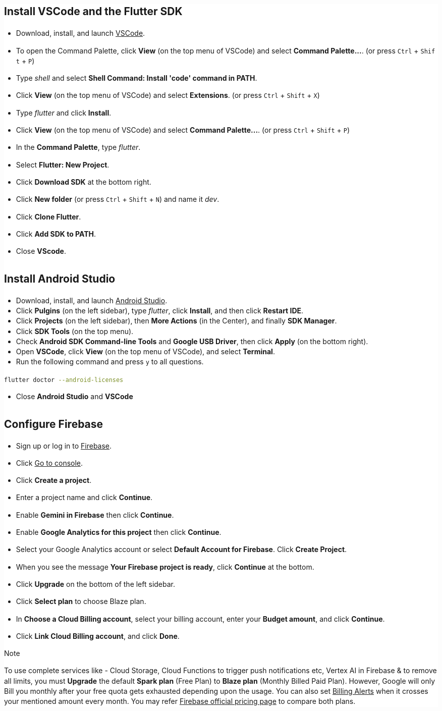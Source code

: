 
## Install VSCode and the Flutter SDK
* Download, install, and launch [VSCode](https://code.visualstudio.com/).
* To open the Command Palette, click **View** (on the top menu of VSCode) and select **Command Palette...**. (or press ```Ctrl``` + ```Shift``` + ```P```)
* Type *shell* and select **Shell Command: Install 'code' command in PATH**.
* Click **View** (on the top menu of VSCode) and select **Extensions**. (or press ```Ctrl``` + ```Shift``` + ```X```)
* Type *flutter* and click **Install**.
* Click **View** (on the top menu of VSCode) and select **Command Palette...**. (or press ```Ctrl``` + ```Shift``` + ```P```)
* In the **Command Palette**, type *flutter*.
* Select **Flutter: New Project**.
* Click **Download SDK** at the bottom right.
* Click **New folder** (or press ```Ctrl``` + ```Shift``` + ```N```) and name it *dev*.
* Click **Clone Flutter**.
* Click **Add SDK to PATH**.

* Close **VScode**.



## Install Android Studio
* Download, install, and launch [Android Studio](https://developer.android.com/studio).
* Click **Pulgins** (on the left sidebar), type *flutter*, click **Install**, and then click **Restart IDE**.
* Click **Projects** (on the left sidebar), then **More Actions** (in the Center), and finally **SDK Manager**.
* Click **SDK Tools** (on the top menu).
* Check **Android SDK Command-line Tools** and **Google USB Driver**, then click **Apply** (on the bottom right).
* Open **VSCode**, click **View** (on the top menu of VSCode), and select **Terminal**.
* Run the following command and press ```y``` to all questions.
```sh
flutter doctor --android-licenses
```

* Close **Android Studio** and **VSCode**



## Configure Firebase
* Sign up or log in to [Firebase](https://firebase.google.com).
* Click [Go to console](https://console.firebase.google.com).
* Click **Create a project**.
* Enter a project name and click **Continue**.
* Enable **Gemini in Firebase** then click **Continue**.
* Enable **Google Analytics for this project** then click **Continue**.
* Select your Google Analytics account or select **Default Account for Firebase**. Click **Create Project**.

* When you see the message **Your Firebase project is ready**, click **Continue** at the bottom.
* Click **Upgrade** on the bottom of the left sidebar.
* Click **Select plan** to choose Blaze plan.
* In **Choose a Cloud Billing account**, select your billing account, enter your **Budget amount**, and click **Continue**.
* Click **Link Cloud Billing account**, and click **Done**.
> [!NOTE]
> To use complete services like - Cloud Storage, Cloud Functions to trigger push notifications etc, Vertex AI in Firebase & to remove all limits, you must **Upgrade** the default **Spark plan** (Free Plan) to **Blaze plan** (Monthly Billed Paid Plan). However, Google will only Bill you monthly after your free quota gets exhausted depending upon the usage. You can also set [Billing Alerts](https://firebase.google.com/docs/projects/billing/avoid-surprise-bills#set-up-budget-alert-emails) when it crosses your mentioned amount every month. You may refer [Firebase official pricing page](https://firebase.google.com/pricing) to compare both plans.